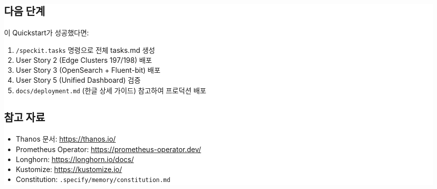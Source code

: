 ## 다음 단계

이 Quickstart가 성공했다면:
1. `/speckit.tasks` 명령으로 전체 tasks.md 생성
2. User Story 2 (Edge Clusters 197/198) 배포
3. User Story 3 (OpenSearch + Fluent-bit) 배포
4. User Story 5 (Unified Dashboard) 검증
5. `docs/deployment.md` (한글 상세 가이드) 참고하여 프로덕션 배포

## 참고 자료

- Thanos 문서: https://thanos.io/
- Prometheus Operator: https://prometheus-operator.dev/
- Longhorn: https://longhorn.io/docs/
- Kustomize: https://kustomize.io/
- Constitution: `.specify/memory/constitution.md`

